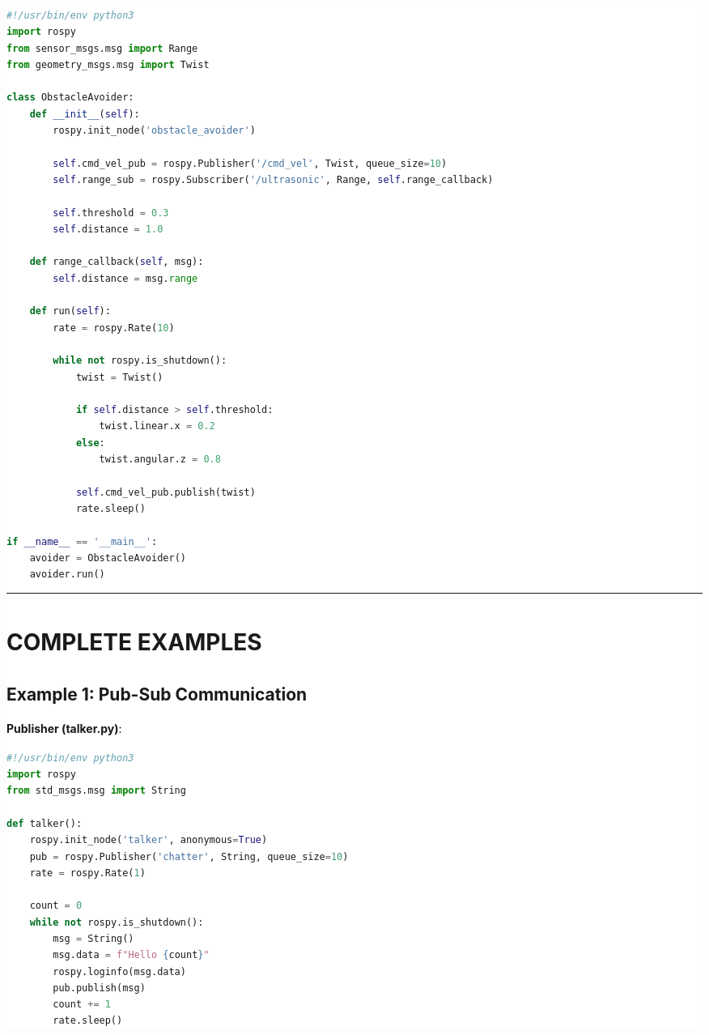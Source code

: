 ```python
#!/usr/bin/env python3
import rospy
from sensor_msgs.msg import Range
from geometry_msgs.msg import Twist

class ObstacleAvoider:
    def __init__(self):
        rospy.init_node('obstacle_avoider')
        
        self.cmd_vel_pub = rospy.Publisher('/cmd_vel', Twist, queue_size=10)
        self.range_sub = rospy.Subscriber('/ultrasonic', Range, self.range_callback)
        
        self.threshold = 0.3
        self.distance = 1.0
    
    def range_callback(self, msg):
        self.distance = msg.range
    
    def run(self):
        rate = rospy.Rate(10)
        
        while not rospy.is_shutdown():
            twist = Twist()
            
            if self.distance > self.threshold:
                twist.linear.x = 0.2
            else:
                twist.angular.z = 0.8
            
            self.cmd_vel_pub.publish(twist)
            rate.sleep()

if __name__ == '__main__':
    avoider = ObstacleAvoider()
    avoider.run()
```

---

# COMPLETE EXAMPLES

## Example 1: Pub-Sub Communication

**Publisher (talker.py)**:
```python
#!/usr/bin/env python3
import rospy
from std_msgs.msg import String

def talker():
    rospy.init_node('talker', anonymous=True)
    pub = rospy.Publisher('chatter', String, queue_size=10)
    rate = rospy.Rate(1)
    
    count = 0
    while not rospy.is_shutdown():
        msg = String()
        msg.data = f"Hello {count}"
        rospy.loginfo(msg.data)
        pub.publish(msg)
        count += 1
        rate.sleep()
```